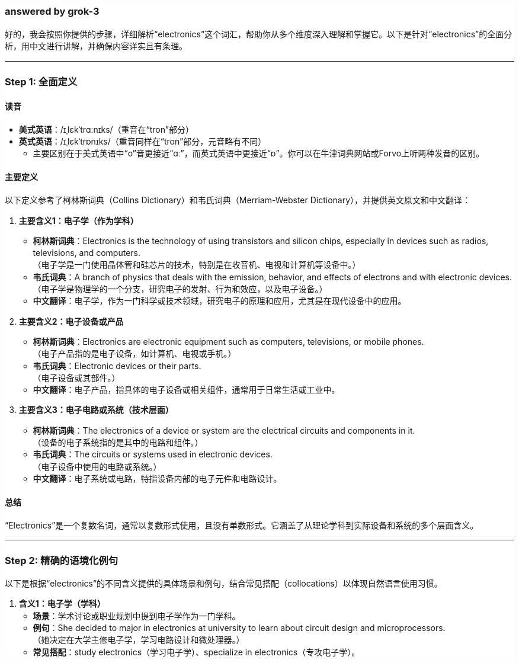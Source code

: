 ### answered by grok-3
好的，我会按照你提供的步骤，详细解析“electronics”这个词汇，帮助你从多个维度深入理解和掌握它。以下是针对“electronics”的全面分析，用中文进行讲解，并确保内容详实且有条理。

---

### Step 1: 全面定义

#### 读音
- **美式英语**：/ɪˌlɛkˈtrɑːnɪks/（重音在“tron”部分）
- **英式英语**：/ɪˌlɛkˈtrɒnɪks/（重音同样在“tron”部分，元音略有不同）
  - 主要区别在于美式英语中“o”音更接近“ɑː”，而英式英语中更接近“ɒ”。你可以在牛津词典网站或Forvo上听两种发音的区别。

#### 主要定义
以下定义参考了柯林斯词典（Collins Dictionary）和韦氏词典（Merriam-Webster Dictionary），并提供英文原文和中文翻译：

1. **主要含义1：电子学（作为学科）**
   - **柯林斯词典**：Electronics is the technology of using transistors and silicon chips, especially in devices such as radios, televisions, and computers.  
     （电子学是一门使用晶体管和硅芯片的技术，特别是在收音机、电视和计算机等设备中。）
   - **韦氏词典**：A branch of physics that deals with the emission, behavior, and effects of electrons and with electronic devices.  
     （电子学是物理学的一个分支，研究电子的发射、行为和效应，以及电子设备。）
   - **中文翻译**：电子学，作为一门科学或技术领域，研究电子的原理和应用，尤其是在现代设备中的应用。

2. **主要含义2：电子设备或产品**
   - **柯林斯词典**：Electronics are electronic equipment such as computers, televisions, or mobile phones.  
     （电子产品指的是电子设备，如计算机、电视或手机。）
   - **韦氏词典**：Electronic devices or their parts.  
     （电子设备或其部件。）
   - **中文翻译**：电子产品，指具体的电子设备或相关组件，通常用于日常生活或工业中。

3. **主要含义3：电子电路或系统（技术层面）**
   - **柯林斯词典**：The electronics of a device or system are the electrical circuits and components in it.  
     （设备的电子系统指的是其中的电路和组件。）
   - **韦氏词典**：The circuits or systems used in electronic devices.  
     （电子设备中使用的电路或系统。）
   - **中文翻译**：电子系统或电路，特指设备内部的电子元件和电路设计。

#### 总结
“Electronics”是一个复数名词，通常以复数形式使用，且没有单数形式。它涵盖了从理论学科到实际设备和系统的多个层面含义。

---

### Step 2: 精确的语境化例句

以下是根据“electronics”的不同含义提供的具体场景和例句，结合常见搭配（collocations）以体现自然语言使用习惯。

1. **含义1：电子学（学科）**
   - **场景**：学术讨论或职业规划中提到电子学作为一门学科。
   - **例句**：She decided to major in electronics at university to learn about circuit design and microprocessors.  
     （她决定在大学主修电子学，学习电路设计和微处理器。）
   - **常见搭配**：study electronics（学习电子学）、specialize in electronics（专攻电子学）。
